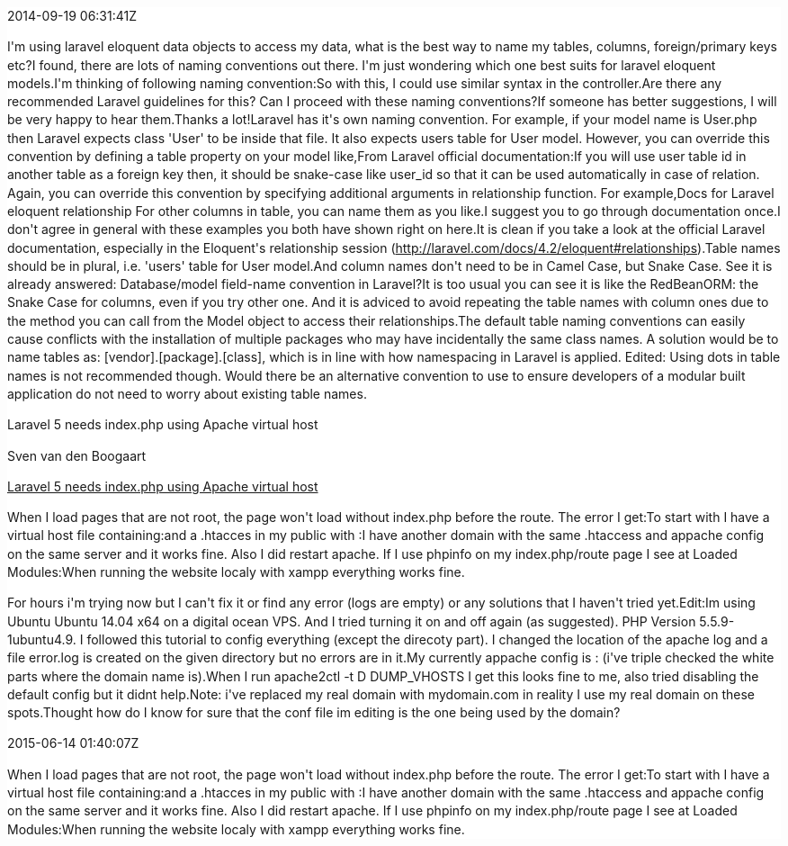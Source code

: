 2014-09-19 06:31:41Z

I'm using laravel eloquent data objects to access my data, what is the best way to name my tables, columns, foreign/primary keys etc?I found, there are lots of naming conventions out there. I'm just wondering which one best suits for laravel eloquent models.I'm thinking of following naming convention:So with this, I could use similar syntax in the controller.Are there any recommended Laravel guidelines for this? Can I proceed with these naming conventions?If someone has better suggestions, I will be very happy to hear them.Thanks a lot!Laravel has it's own naming convention. For example, if your model name is User.php then Laravel expects class 'User' to be inside that file. It also expects users table for User model. However, you can override this convention by defining a table property on your model like,From Laravel official documentation:If you will use user table id in another table as a foreign key then, it should be snake-case like user_id so that it can be used automatically in case of relation. Again, you can override this convention by specifying additional arguments in relationship function. For example,Docs for Laravel eloquent relationship For other columns in table, you can name them as you like.I suggest you to go through documentation once.I don't agree in general with these examples you both have shown right on here.It is clean if you take a look at the official Laravel documentation, especially in the Eloquent's relationship session (http://laravel.com/docs/4.2/eloquent#relationships).Table names should be in plural, i.e. 'users' table for User model.And column names don't need to be in Camel Case, but Snake Case. See it is already answered: Database/model field-name convention in Laravel?It is too usual you can see it is like the RedBeanORM: the Snake Case for columns, even if you try other one. And it is adviced to avoid repeating the table names with column ones due to the method you can call from the Model object to access their relationships.The default table naming conventions can easily cause conflicts with the installation of multiple packages who may have incidentally the same class names. A solution would be to name tables as: [vendor].[package].[class], which is in line with how namespacing in Laravel is applied.  Edited: Using dots in table names is not recommended though. Would there be an alternative convention to use to ensure developers of a modular built application do not need to worry about existing table names.

Laravel 5 needs index.php using Apache virtual host

Sven van den Boogaart

[Laravel 5 needs index.php using Apache virtual host](https://stackoverflow.com/questions/30825221/laravel-5-needs-index-php-using-apache-virtual-host)

When I load pages that are not root, the page won't load without index.php before the route. The error I get:To start with I have a virtual host file containing:and a .htacces in my public with :I have another domain with the same .htaccess and appache config on the same server and it works fine. Also I did restart apache. If I use phpinfo on my index.php/route page I see at Loaded Modules:When running the website localy with xampp everything works fine.

For hours i'm trying now but I can't fix it or find any error (logs are empty) or any solutions that I haven't tried yet.Edit:Im using Ubuntu Ubuntu 14.04 x64 on a digital ocean VPS. And I tried turning it on and off again (as suggested). PHP Version 5.5.9-1ubuntu4.9. I followed this tutorial to config everything (except the direcoty part). I changed the location of the apache log and a file error.log is created on the given directory but no errors are in it.My currently appache config is : (i've triple checked the white parts where the domain name is).When I run apache2ctl -t D DUMP_VHOSTS I get this looks fine to me, also tried disabling the default config but it didnt help.Note: i've replaced my real domain with mydomain.com in reality I use my real domain on these spots.Thought how do I know for sure that the conf file im editing is the one being used by the domain?

2015-06-14 01:40:07Z

When I load pages that are not root, the page won't load without index.php before the route. The error I get:To start with I have a virtual host file containing:and a .htacces in my public with :I have another domain with the same .htaccess and appache config on the same server and it works fine. Also I did restart apache. If I use phpinfo on my index.php/route page I see at Loaded Modules:When running the website localy with xampp everything works fine.
